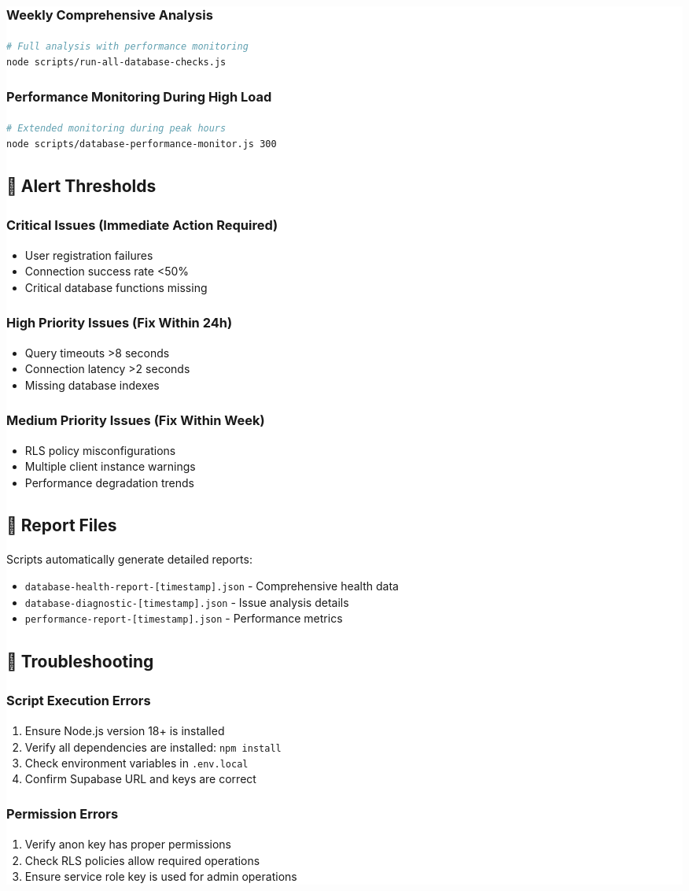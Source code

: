 ### Weekly Comprehensive Analysis
```bash
# Full analysis with performance monitoring
node scripts/run-all-database-checks.js
```

### Performance Monitoring During High Load
```bash
# Extended monitoring during peak hours
node scripts/database-performance-monitor.js 300
```

## 🚨 Alert Thresholds

### Critical Issues (Immediate Action Required)
- User registration failures
- Connection success rate <50%
- Critical database functions missing

### High Priority Issues (Fix Within 24h)
- Query timeouts >8 seconds
- Connection latency >2 seconds
- Missing database indexes

### Medium Priority Issues (Fix Within Week)
- RLS policy misconfigurations
- Multiple client instance warnings
- Performance degradation trends

## 📝 Report Files

Scripts automatically generate detailed reports:
- `database-health-report-[timestamp].json` - Comprehensive health data
- `database-diagnostic-[timestamp].json` - Issue analysis details
- `performance-report-[timestamp].json` - Performance metrics

## 🔧 Troubleshooting

### Script Execution Errors
1. Ensure Node.js version 18+ is installed
2. Verify all dependencies are installed: `npm install`
3. Check environment variables in `.env.local`
4. Confirm Supabase URL and keys are correct

### Permission Errors
1. Verify anon key has proper permissions
2. Check RLS policies allow required operations
3. Ensure service role key is used for admin operations
